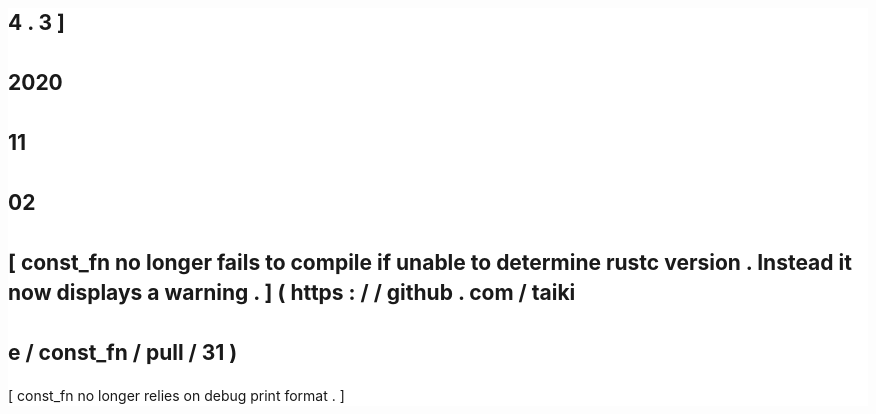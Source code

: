 4
.
3
]
-
2020
-
11
-
02
-
[
const_fn
no
longer
fails
to
compile
if
unable
to
determine
rustc
version
.
Instead
it
now
displays
a
warning
.
]
(
https
:
/
/
github
.
com
/
taiki
-
e
/
const_fn
/
pull
/
31
)
-
[
const_fn
no
longer
relies
on
debug
print
format
.
]